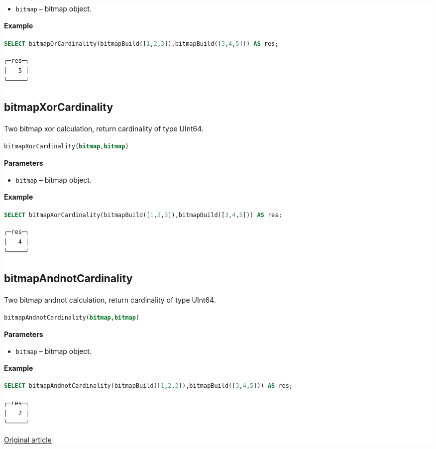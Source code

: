 - `bitmap` – bitmap object.

**Example**

```sql
SELECT bitmapOrCardinality(bitmapBuild([1,2,3]),bitmapBuild([3,4,5])) AS res;
```

```text
┌─res─┐
│   5 │
└─────┘
```

## bitmapXorCardinality

Two bitmap xor calculation, return cardinality of type UInt64.

```sql
bitmapXorCardinality(bitmap,bitmap)
```

**Parameters**

- `bitmap` – bitmap object.

**Example**

```sql
SELECT bitmapXorCardinality(bitmapBuild([1,2,3]),bitmapBuild([3,4,5])) AS res;
```

```text
┌─res─┐
│   4 │
└─────┘
```


## bitmapAndnotCardinality

Two bitmap andnot calculation, return cardinality of type UInt64.

```sql
bitmapAndnotCardinality(bitmap,bitmap)
```

**Parameters**

- `bitmap` – bitmap object.

**Example**

```sql
SELECT bitmapAndnotCardinality(bitmapBuild([1,2,3]),bitmapBuild([3,4,5])) AS res;
```

```text
┌─res─┐
│   2 │
└─────┘
```


[Original article](https://clickhouse.yandex/docs/en/query_language/functions/bitmap_functions/) 
